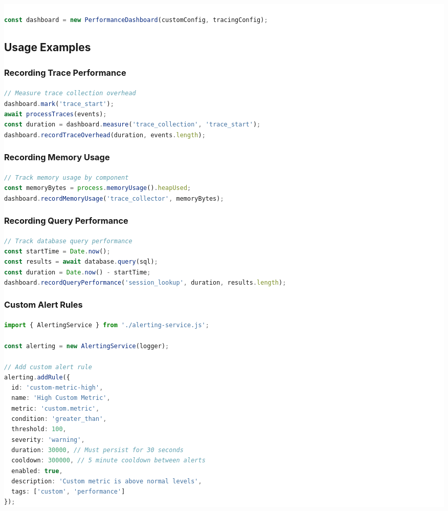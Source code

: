 ```typescript

const dashboard = new PerformanceDashboard(customConfig, tracingConfig);
```

## Usage Examples

### Recording Trace Performance

```typescript
// Measure trace collection overhead
dashboard.mark('trace_start');
await processTraces(events);
const duration = dashboard.measure('trace_collection', 'trace_start');
dashboard.recordTraceOverhead(duration, events.length);
```

### Recording Memory Usage

```typescript
// Track memory usage by component
const memoryBytes = process.memoryUsage().heapUsed;
dashboard.recordMemoryUsage('trace_collector', memoryBytes);
```

### Recording Query Performance

```typescript
// Track database query performance
const startTime = Date.now();
const results = await database.query(sql);
const duration = Date.now() - startTime;
dashboard.recordQueryPerformance('session_lookup', duration, results.length);
```

### Custom Alert Rules

```typescript
import { AlertingService } from './alerting-service.js';

const alerting = new AlertingService(logger);

// Add custom alert rule
alerting.addRule({
  id: 'custom-metric-high',
  name: 'High Custom Metric',
  metric: 'custom.metric',
  condition: 'greater_than',
  threshold: 100,
  severity: 'warning',
  duration: 30000, // Must persist for 30 seconds
  cooldown: 300000, // 5 minute cooldown between alerts
  enabled: true,
  description: 'Custom metric is above normal levels',
  tags: ['custom', 'performance']
});
```
